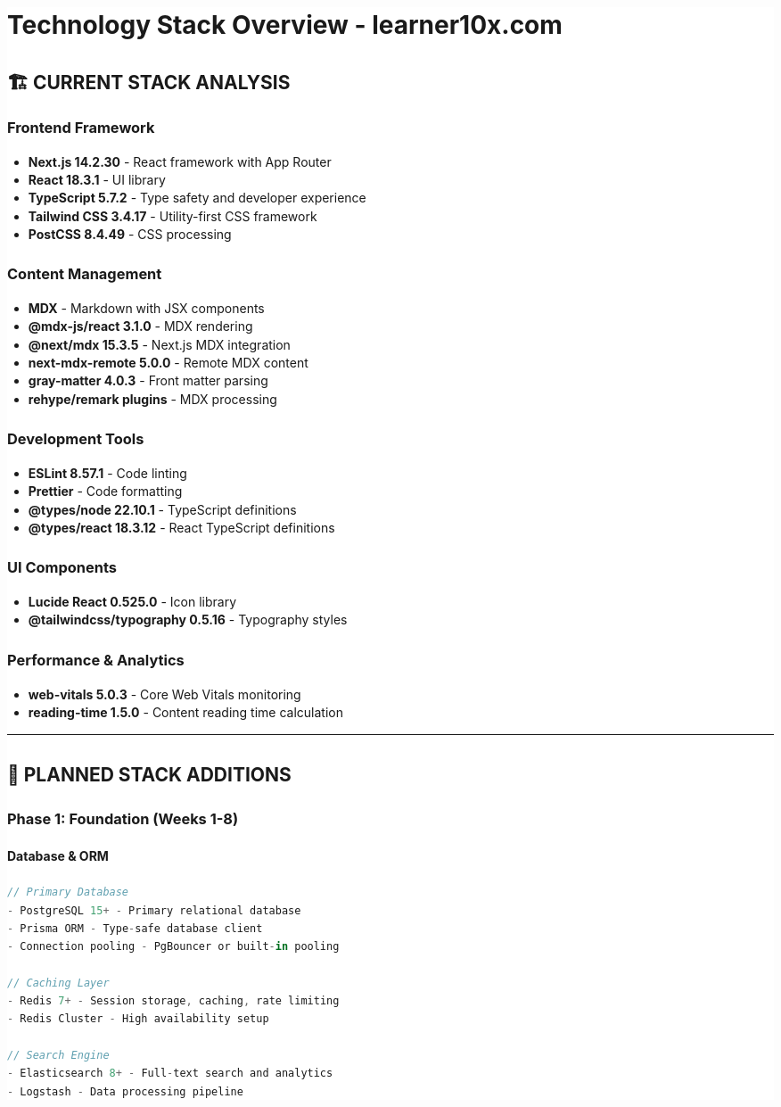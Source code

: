 # Technology Stack Overview - learner10x.com

## 🏗️ **CURRENT STACK ANALYSIS**

### **Frontend Framework**
- **Next.js 14.2.30** - React framework with App Router
- **React 18.3.1** - UI library
- **TypeScript 5.7.2** - Type safety and developer experience
- **Tailwind CSS 3.4.17** - Utility-first CSS framework
- **PostCSS 8.4.49** - CSS processing

### **Content Management**
- **MDX** - Markdown with JSX components
- **@mdx-js/react 3.1.0** - MDX rendering
- **@next/mdx 15.3.5** - Next.js MDX integration
- **next-mdx-remote 5.0.0** - Remote MDX content
- **gray-matter 4.0.3** - Front matter parsing
- **rehype/remark plugins** - MDX processing

### **Development Tools**
- **ESLint 8.57.1** - Code linting
- **Prettier** - Code formatting
- **@types/node 22.10.1** - TypeScript definitions
- **@types/react 18.3.12** - React TypeScript definitions

### **UI Components**
- **Lucide React 0.525.0** - Icon library
- **@tailwindcss/typography 0.5.16** - Typography styles

### **Performance & Analytics**
- **web-vitals 5.0.3** - Core Web Vitals monitoring
- **reading-time 1.5.0** - Content reading time calculation

---

## 🚀 **PLANNED STACK ADDITIONS**

### **Phase 1: Foundation (Weeks 1-8)**

#### **Database & ORM**
```typescript
// Primary Database
- PostgreSQL 15+ - Primary relational database
- Prisma ORM - Type-safe database client
- Connection pooling - PgBouncer or built-in pooling

// Caching Layer
- Redis 7+ - Session storage, caching, rate limiting
- Redis Cluster - High availability setup

// Search Engine
- Elasticsearch 8+ - Full-text search and analytics
- Logstash - Data processing pipeline
```
